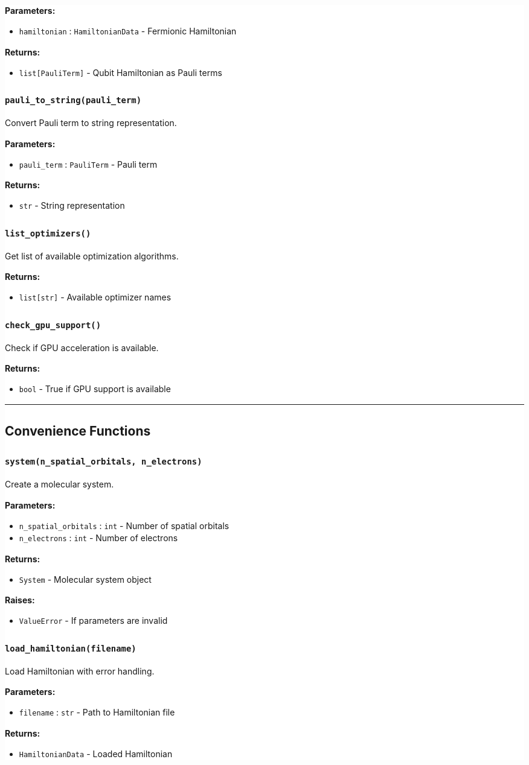 **Parameters:**
- `hamiltonian` : `HamiltonianData` - Fermionic Hamiltonian

**Returns:**
- `list[PauliTerm]` - Qubit Hamiltonian as Pauli terms

### `pauli_to_string(pauli_term)`

Convert Pauli term to string representation.

**Parameters:**
- `pauli_term` : `PauliTerm` - Pauli term

**Returns:**
- `str` - String representation

### `list_optimizers()`

Get list of available optimization algorithms.

**Returns:**
- `list[str]` - Available optimizer names

### `check_gpu_support()`

Check if GPU acceleration is available.

**Returns:**
- `bool` - True if GPU support is available

---

## Convenience Functions

### `system(n_spatial_orbitals, n_electrons)`

Create a molecular system.

**Parameters:**
- `n_spatial_orbitals` : `int` - Number of spatial orbitals
- `n_electrons` : `int` - Number of electrons

**Returns:**
- `System` - Molecular system object

**Raises:**
- `ValueError` - If parameters are invalid

### `load_hamiltonian(filename)`

Load Hamiltonian with error handling.

**Parameters:**
- `filename` : `str` - Path to Hamiltonian file

**Returns:**
- `HamiltonianData` - Loaded Hamiltonian
